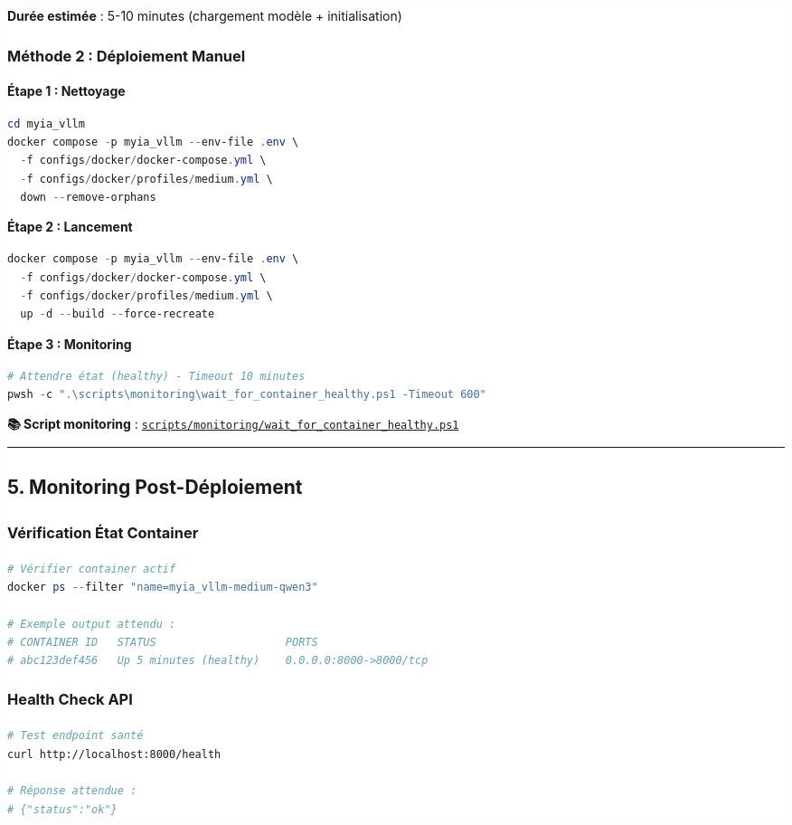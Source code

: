 **Durée estimée** : 5-10 minutes (chargement modèle + initialisation)

### Méthode 2 : Déploiement Manuel

**Étape 1 : Nettoyage**
```powershell
cd myia_vllm
docker compose -p myia_vllm --env-file .env \
  -f configs/docker/docker-compose.yml \
  -f configs/docker/profiles/medium.yml \
  down --remove-orphans
```

**Étape 2 : Lancement**
```powershell
docker compose -p myia_vllm --env-file .env \
  -f configs/docker/docker-compose.yml \
  -f configs/docker/profiles/medium.yml \
  up -d --build --force-recreate
```

**Étape 3 : Monitoring**
```powershell
# Attendre état (healthy) - Timeout 10 minutes
pwsh -c ".\scripts\monitoring\wait_for_container_healthy.ps1 -Timeout 600"
```

**📚 Script monitoring** : [`scripts/monitoring/wait_for_container_healthy.ps1`](myia_vllm/scripts/monitoring/wait_for_container_healthy.ps1)

---

## 5. Monitoring Post-Déploiement

### Vérification État Container

```powershell
# Vérifier container actif
docker ps --filter "name=myia_vllm-medium-qwen3"

# Exemple output attendu :
# CONTAINER ID   STATUS                    PORTS
# abc123def456   Up 5 minutes (healthy)    0.0.0.0:8000->8000/tcp
```

### Health Check API

```bash
# Test endpoint santé
curl http://localhost:8000/health

# Réponse attendue :
# {"status":"ok"}
```
